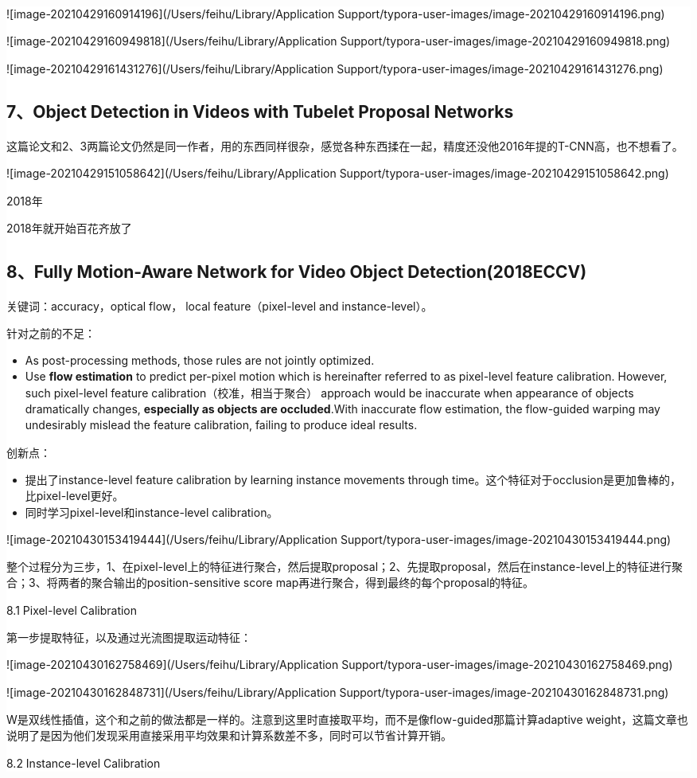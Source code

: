 ![image-20210429160914196](/Users/feihu/Library/Application Support/typora-user-images/image-20210429160914196.png)

![image-20210429160949818](/Users/feihu/Library/Application Support/typora-user-images/image-20210429160949818.png)

![image-20210429161431276](/Users/feihu/Library/Application Support/typora-user-images/image-20210429161431276.png)

## 7、Object Detection in Videos with Tubelet Proposal Networks

这篇论文和2、3两篇论文仍然是同一作者，用的东西同样很杂，感觉各种东西揉在一起，精度还没他2016年提的T-CNN高，也不想看了。

![image-20210429151058642](/Users/feihu/Library/Application Support/typora-user-images/image-20210429151058642.png)

2018年

2018年就开始百花齐放了

## 8、Fully Motion-Aware Network for Video Object Detection(2018ECCV)

关键词：accuracy，optical flow， local feature（pixel-level and instance-level）。

针对之前的不足：

- As post-processing methods, those rules are not jointly optimized.
- Use **flow estimation** to predict per-pixel motion which is hereinafter referred to as pixel-level feature calibration. However, such pixel-level feature calibration（校准，相当于聚合） approach would be inaccurate when appearance of objects dramatically changes, **especially as objects are occluded**.With inaccurate flow estimation, the flow-guided warping may undesirably mislead the feature calibration, failing to produce ideal results.

创新点：

- 提出了instance-level feature calibration by learning instance movements through time。这个特征对于occlusion是更加鲁棒的，比pixel-level更好。
- 同时学习pixel-level和instance-level calibration。

![image-20210430153419444](/Users/feihu/Library/Application Support/typora-user-images/image-20210430153419444.png)

整个过程分为三步，1、在pixel-level上的特征进行聚合，然后提取proposal；2、先提取proposal，然后在instance-level上的特征进行聚合；3、将两者的聚合输出的position-sensitive score map再进行聚合，得到最终的每个proposal的特征。

8.1 Pixel-level Calibration

第一步提取特征，以及通过光流图提取运动特征：

![image-20210430162758469](/Users/feihu/Library/Application Support/typora-user-images/image-20210430162758469.png)

![image-20210430162848731](/Users/feihu/Library/Application Support/typora-user-images/image-20210430162848731.png)

W是双线性插值，这个和之前的做法都是一样的。注意到这里时直接取平均，而不是像flow-guided那篇计算adaptive weight，这篇文章也说明了是因为他们发现采用直接采用平均效果和计算系数差不多，同时可以节省计算开销。

8.2 Instance-level Calibration
